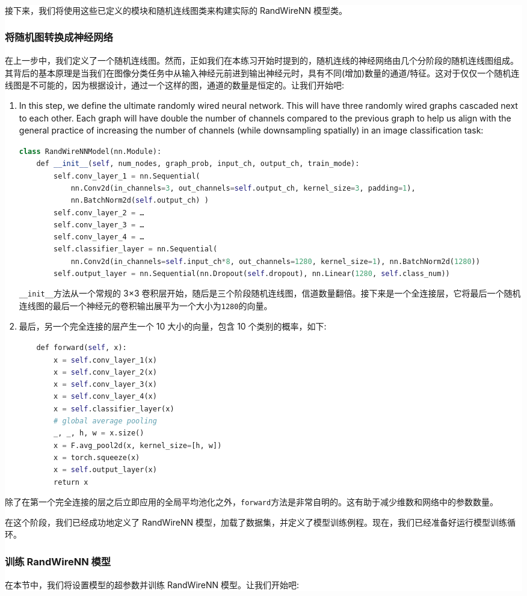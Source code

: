接下来，我们将使用这些已定义的模块和随机连线图类来构建实际的 RandWireNN 模型类。

### 将随机图转换成神经网络

在上一步中，我们定义了一个随机连线图。然而，正如我们在本练习开始时提到的，随机连线的神经网络由几个分阶段的随机连线图组成。其背后的基本原理是当我们在图像分类任务中从输入神经元前进到输出神经元时，具有不同(增加)数量的通道/特征。这对于仅仅一个随机连线图是不可能的，因为根据设计，通过一个这样的图，通道的数量是恒定的。让我们开始吧:

1.  In this step, we define the ultimate randomly wired neural network. This will have three randomly wired graphs cascaded next to each other. Each graph will have double the number of channels compared to the previous graph to help us align with the general practice of increasing the number of channels (while downsampling spatially) in an image classification task:

    ```py
    class RandWireNNModel(nn.Module):
        def __init__(self, num_nodes, graph_prob, input_ch, output_ch, train_mode):
            self.conv_layer_1 = nn.Sequential(
                nn.Conv2d(in_channels=3, out_channels=self.output_ch, kernel_size=3, padding=1),
                nn.BatchNorm2d(self.output_ch) )
            self.conv_layer_2 = … 
            self.conv_layer_3 = … 
            self.conv_layer_4 = … 
            self.classifier_layer = nn.Sequential(
                nn.Conv2d(in_channels=self.input_ch*8, out_channels=1280, kernel_size=1), nn.BatchNorm2d(1280))
            self.output_layer = nn.Sequential(nn.Dropout(self.dropout), nn.Linear(1280, self.class_num))
    ```

    `__init__`方法从一个常规的 3×3 卷积层开始，随后是三个阶段随机连线图，信道数量翻倍。接下来是一个全连接层，它将最后一个随机连线图的最后一个神经元的卷积输出展平为一个大小为`1280`的向量。

2.  最后，另一个完全连接的层产生一个 10 大小的向量，包含 10 个类别的概率，如下:

    ```py
        def forward(self, x):
            x = self.conv_layer_1(x)
            x = self.conv_layer_2(x)
            x = self.conv_layer_3(x)
            x = self.conv_layer_4(x)
            x = self.classifier_layer(x)
            # global average pooling
            _, _, h, w = x.size()
            x = F.avg_pool2d(x, kernel_size=[h, w])
            x = torch.squeeze(x)
            x = self.output_layer(x)
            return x
    ```

除了在第一个完全连接的层之后立即应用的全局平均池化之外，`forward`方法是非常自明的。这有助于减少维数和网络中的参数数量。

在这个阶段，我们已经成功地定义了 RandWireNN 模型，加载了数据集，并定义了模型训练例程。现在，我们已经准备好运行模型训练循环。

### 训练 RandWireNN 模型

在本节中，我们将设置模型的超参数并训练 RandWireNN 模型。让我们开始吧:
